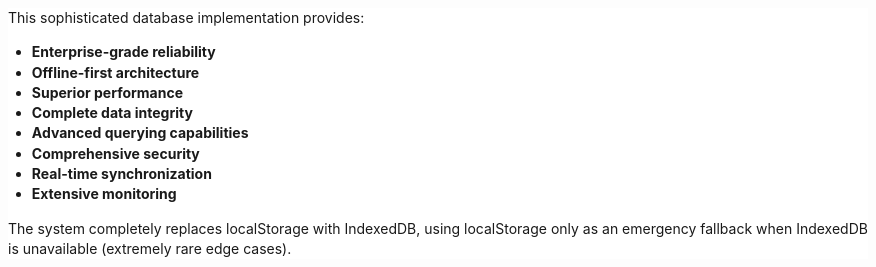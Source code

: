 This sophisticated database implementation provides:
- **Enterprise-grade reliability**
- **Offline-first architecture**
- **Superior performance**
- **Complete data integrity**
- **Advanced querying capabilities**
- **Comprehensive security**
- **Real-time synchronization**
- **Extensive monitoring**

The system completely replaces localStorage with IndexedDB, using localStorage only as an emergency fallback when IndexedDB is unavailable (extremely rare edge cases).